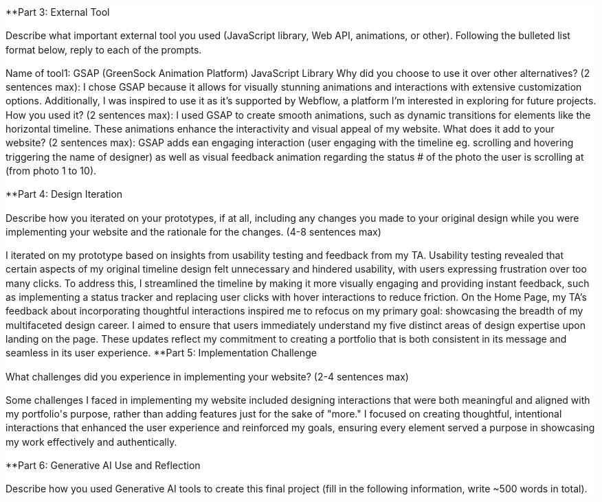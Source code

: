 
**Part 3: External Tool

Describe what important external tool you used (JavaScript library, Web API, animations, or other). Following the bulleted list format below, reply to each of the prompts.

Name of tool1: GSAP (GreenSock Animation Platform) JavaScript Library
Why did you choose to use it over other alternatives? (2 sentences max): I chose GSAP because it allows for visually stunning animations and interactions with extensive customization options. Additionally, I was inspired to use it as it’s supported by Webflow, a platform I’m interested in exploring for future projects.
How you used it? (2 sentences max): I used GSAP to create smooth animations, such as dynamic transitions for elements like the horizontal timeline. These animations enhance the interactivity and visual appeal of my website.
What does it add to your website? (2 sentences max): GSAP adds ean engaging interaction (user engaging with the timeline eg. scrolling and hovering triggering the name of designer) as well as visual feedback animation regarding the status # of the photo the user is scrolling at (from photo 1 to 10).


**Part 4: Design Iteration

Describe how you iterated on your prototypes, if at all, including any changes you made to your original design while you were implementing your website and the rationale for the changes. (4-8 sentences max)

I iterated on my prototype based on insights from usability testing and feedback from my TA. Usability testing revealed that certain aspects of my original timeline design felt unnecessary and hindered usability, with users expressing frustration over too many clicks. To address this, I streamlined the timeline by making it more visually engaging and providing instant feedback, such as implementing a status tracker and replacing user clicks with hover interactions to reduce friction. On the Home Page, my TA’s feedback about incorporating thoughtful interactions inspired me to refocus on my primary goal: showcasing the breadth of my multifaceted design career. I aimed to ensure that users immediately understand my five distinct areas of design expertise upon landing on the page. These updates reflect my commitment to creating a portfolio that is both consistent in its message and seamless in its user experience.
**Part 5: Implementation Challenge

What challenges did you experience in implementing your website? (2-4 sentences max)

Some challenges I faced in implementing my website included designing interactions that were both meaningful and aligned with my portfolio's purpose, rather than adding features just for the sake of "more." I focused on creating thoughtful, intentional interactions that enhanced the user experience and reinforced my goals, ensuring every element served a purpose in showcasing my work effectively and authentically.

**Part 6: Generative AI Use and Reflection

Describe how you used Generative AI tools to create this final project (fill in the following information, write ~500 words in total).
